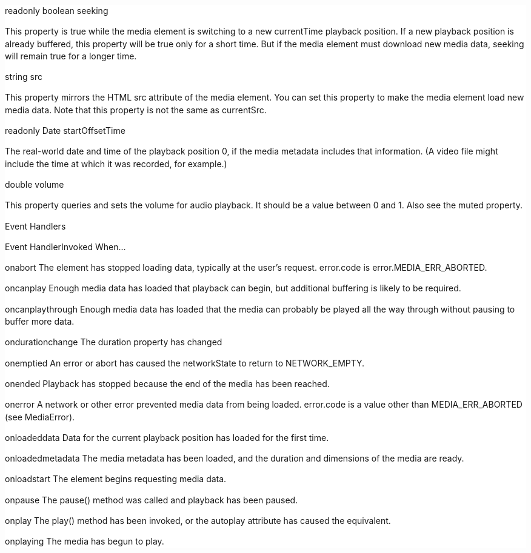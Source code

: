 readonly boolean seeking

This property is true while the media element is switching to a new currentTime playback position. If a new playback position is already buffered, this property will be true only for a short time. But if the media element must download new media data, seeking will remain true for a longer time.

string src

This property mirrors the HTML src attribute of the media element. You can set this property to make the media element load new media data. Note that this property is not the same as currentSrc.

readonly Date startOffsetTime

The real-world date and time of the playback position 0, if the media metadata includes that information. (A video file might include the time at which it was recorded, for example.)

double volume

This property queries and sets the volume for audio playback. It should be a value between 0 and 1. Also see the muted property.

Event Handlers

<audio> and <video> tags define the following event handlers, which can be set as HTML attributes or as JavaScript properties. At the time of this writing, some browsers do not support these properties and require you to register your event handlers using addEventListener() (see EventTarget). Media events do not bubble and have no default action to cancel. The associated event object is a an ordinary Event.

Event HandlerInvoked When...

onabort The element has stopped loading data, typically at the user’s request. error.code is error.MEDIA_ERR_ABORTED.

oncanplay Enough media data has loaded that playback can begin, but additional buffering is likely to be required.

oncanplaythrough Enough media data has loaded that the media can probably be played all the way through without pausing to buffer more data.

ondurationchange The duration property has changed

onemptied An error or abort has caused the networkState to return to NETWORK_EMPTY.

onended Playback has stopped because the end of the media has been reached.

onerror A network or other error prevented media data from being loaded. error.code is a value other than MEDIA_ERR_ABORTED (see MediaError).

onloadeddata Data for the current playback position has loaded for the first time.

onloadedmetadata The media metadata has been loaded, and the duration and dimensions of the media are ready.

onloadstart The element begins requesting media data.

onpause The pause() method was called and playback has been paused.

onplay The play() method has been invoked, or the autoplay attribute has caused the equivalent.

onplaying The media has begun to play.
